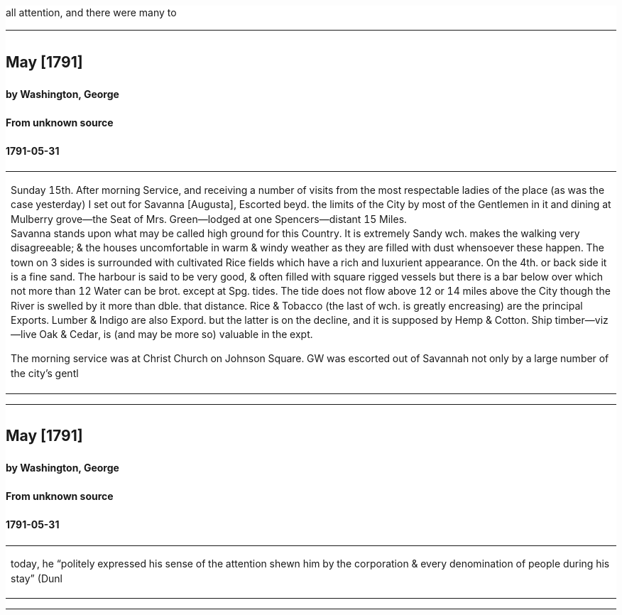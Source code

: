 all attention, and there were many to
</td></tr></table>

---

## May [1791]

#### by Washington, George

#### From unknown source

#### 1791-05-31

<table style="width: 100%;"><tr><td style="width: 50%">

  
  
  
Sunday 15th. After morning Service, and receiving a number of visits from the most respectable ladies of the place (as was the case yesterday) I set out for Savanna [Augusta], Escorted beyd. the limits of the City by most of the Gentlemen in it and dining at Mulberry grove—the Seat of Mrs. Green—lodged at one Spencers—distant 15 Miles.  
Savanna stands upon what may be called high ground for this Country. It is extremely Sandy wch. makes the walking very disagreeable; &amp; the houses uncomfortable in warm &amp; windy weather as they are filled with dust whensoever these happen. The town on 3 sides is surrounded with cultivated Rice fields which have a rich and luxurient appearance. On the 4th. or back side it is a fine sand. The harbour is said to be very good, &amp; often filled with square rigged vessels but there is a bar below over which not more than 12 Water can be brot. except at Spg. tides. The tide does not flow above 12 or 14 miles above the City though the River is swelled by it more than dble. that distance. Rice &amp; Tobacco (the last of wch. is greatly encreasing) are the principal Exports. Lumber &amp; Indigo are also Expord. but the latter is on the decline, and it is supposed by Hemp &amp; Cotton. Ship timber—viz—live Oak &amp; Cedar, is (and may be more so) valuable in the expt.  
  
  
  
  
The morning service was at Christ Church on Johnson Square. GW was escorted out of Savannah not only by a large number of the city’s gentl
</td></tr></table>

---

## May [1791]

#### by Washington, George

#### From unknown source

#### 1791-05-31

<table style="width: 100%;"><tr><td style="width: 50%">

 today, he “politely expressed his sense of the attention shewn him by the corporation &amp; every denomination of people during his stay” (Dunl
</td></tr></table>

---